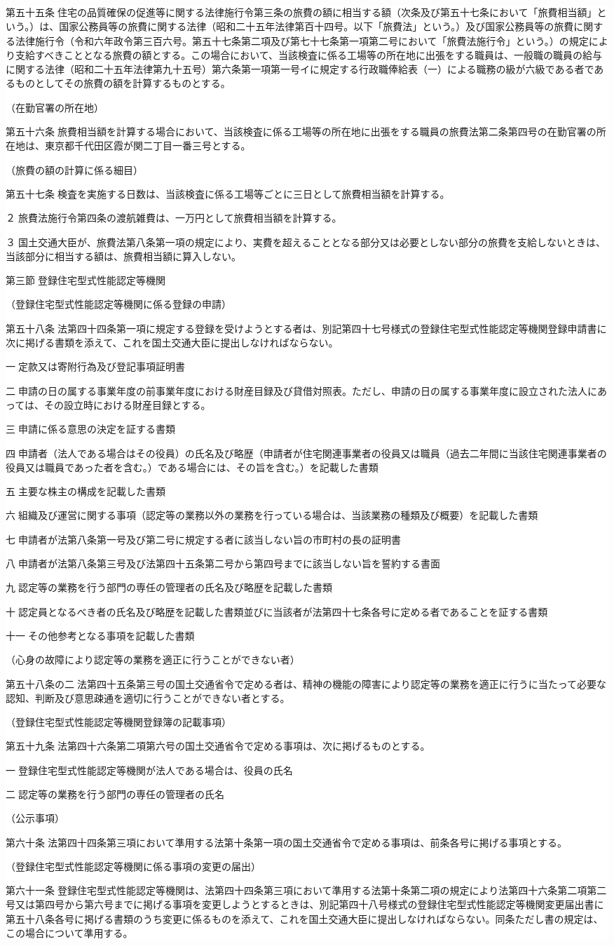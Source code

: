 第五十五条 住宅の品質確保の促進等に関する法律施行令第三条の旅費の額に相当する額（次条及び第五十七条において「旅費相当額」という。）は、国家公務員等の旅費に関する法律（昭和二十五年法律第百十四号。以下「旅費法」という。）及び国家公務員等の旅費に関する法律施行令（令和六年政令第三百六号。第五十七条第二項及び第七十七条第一項第二号において「旅費法施行令」という。）の規定により支給すべきこととなる旅費の額とする。この場合において、当該検査に係る工場等の所在地に出張をする職員は、一般職の職員の給与に関する法律（昭和二十五年法律第九十五号）第六条第一項第一号イに規定する行政職俸給表（一）による職務の級が六級である者であるものとしてその旅費の額を計算するものとする。

（在勤官署の所在地）

第五十六条 旅費相当額を計算する場合において、当該検査に係る工場等の所在地に出張をする職員の旅費法第二条第四号の在勤官署の所在地は、東京都千代田区霞が関二丁目一番三号とする。

（旅費の額の計算に係る細目）

第五十七条 検査を実施する日数は、当該検査に係る工場等ごとに三日として旅費相当額を計算する。

２ 旅費法施行令第四条の渡航雑費は、一万円として旅費相当額を計算する。

３ 国土交通大臣が、旅費法第八条第一項の規定により、実費を超えることとなる部分又は必要としない部分の旅費を支給しないときは、当該部分に相当する額は、旅費相当額に算入しない。

第三節 登録住宅型式性能認定等機関

（登録住宅型式性能認定等機関に係る登録の申請）

第五十八条 法第四十四条第一項に規定する登録を受けようとする者は、別記第四十七号様式の登録住宅型式性能認定等機関登録申請書に次に掲げる書類を添えて、これを国土交通大臣に提出しなければならない。

一 定款又は寄附行為及び登記事項証明書

二 申請の日の属する事業年度の前事業年度における財産目録及び貸借対照表。ただし、申請の日の属する事業年度に設立された法人にあっては、その設立時における財産目録とする。

三 申請に係る意思の決定を証する書類

四 申請者（法人である場合はその役員）の氏名及び略歴（申請者が住宅関連事業者の役員又は職員（過去二年間に当該住宅関連事業者の役員又は職員であった者を含む。）である場合には、その旨を含む。）を記載した書類

五 主要な株主の構成を記載した書類

六 組織及び運営に関する事項（認定等の業務以外の業務を行っている場合は、当該業務の種類及び概要）を記載した書類

七 申請者が法第八条第一号及び第二号に規定する者に該当しない旨の市町村の長の証明書

八 申請者が法第八条第三号及び法第四十五条第二号から第四号までに該当しない旨を誓約する書面

九 認定等の業務を行う部門の専任の管理者の氏名及び略歴を記載した書類

十 認定員となるべき者の氏名及び略歴を記載した書類並びに当該者が法第四十七条各号に定める者であることを証する書類

十一 その他参考となる事項を記載した書類

（心身の故障により認定等の業務を適正に行うことができない者）

第五十八条の二 法第四十五条第三号の国土交通省令で定める者は、精神の機能の障害により認定等の業務を適正に行うに当たって必要な認知、判断及び意思疎通を適切に行うことができない者とする。

（登録住宅型式性能認定等機関登録簿の記載事項）

第五十九条 法第四十六条第二項第六号の国土交通省令で定める事項は、次に掲げるものとする。

一 登録住宅型式性能認定等機関が法人である場合は、役員の氏名

二 認定等の業務を行う部門の専任の管理者の氏名

（公示事項）

第六十条 法第四十四条第三項において準用する法第十条第一項の国土交通省令で定める事項は、前条各号に掲げる事項とする。

（登録住宅型式性能認定等機関に係る事項の変更の届出）

第六十一条 登録住宅型式性能認定等機関は、法第四十四条第三項において準用する法第十条第二項の規定により法第四十六条第二項第二号又は第四号から第六号までに掲げる事項を変更しようとするときは、別記第四十八号様式の登録住宅型式性能認定等機関変更届出書に第五十八条各号に掲げる書類のうち変更に係るものを添えて、これを国土交通大臣に提出しなければならない。同条ただし書の規定は、この場合について準用する。
